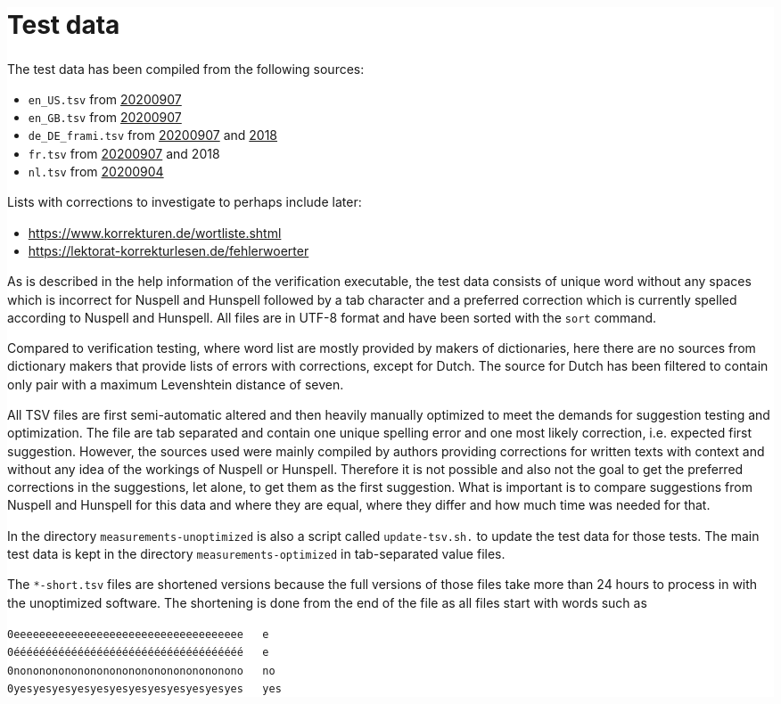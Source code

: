 # Test data

The test data has been compiled from the following sources:
- `en_US.tsv` from [20200907](https://en.wikipedia.org/wiki/Wikipedia:Lists_of_common_misspellings/For_machines)
- `en_GB.tsv` from [20200907](https://en.wikipedia.org/wiki/Wikipedia:Lists_of_common_misspellings/For_machines)
- `de_DE_frami.tsv` from [20200907](http://www.frank-roesler.de/dsdr.html) and [2018](https://github.com/languagetool-org/languagetool/blob/master/languagetool-language-modules/de/src/main/java/org/languagetool/rules/de/GermanSpellerRule.java)
- `fr.tsv` from [20200907](https://fr.wikipedia.org/wiki/Faute_d%27orthographe) and 2018
- `nl.tsv` from [20200904](https://github.com/OpenTaal/opentaal-wordlist/blob/master/corrections.tsv)

Lists with corrections to investigate to perhaps include later:
- https://www.korrekturen.de/wortliste.shtml
- https://lektorat-korrekturlesen.de/fehlerwoerter

As is described in the help information of the verification executable, the test
data consists of unique word without any spaces which is incorrect for Nuspell
and Hunspell followed by a tab character and a preferred correction which is
currently spelled according to Nuspell and Hunspell. All files are in UTF-8
format and have been sorted with the `sort` command.

Compared to verification testing, where word list are mostly provided by makers
of dictionaries, here there are no sources from dictionary makers that provide
lists of errors with corrections, except for Dutch. The source for Dutch has
been filtered to contain only pair with a maximum Levenshtein distance of seven.

All TSV files are first semi-automatic altered and then heavily manually
optimized to meet the demands for suggestion testing and optimization. The file
are tab separated and contain one unique spelling error and one most likely
correction, i.e. expected first suggestion. However, the sources used were
mainly compiled by authors providing corrections for written texts with context
and without any idea of the workings of Nuspell or Hunspell. Therefore it is
not possible and also not the goal to get the preferred corrections in the
suggestions, let alone, to get them as the first suggestion. What is important
is to compare suggestions from Nuspell and Hunspell for this data and where
they are equal, where they differ and how much time was needed for that.

In the directory `measurements-unoptimized` is also a script called
`update-tsv.sh.` to update the test data for those tests. The main test data
is kept in the directory `measurements-optimized` in tab-separated value files.

The `*-short.tsv` files are shortened versions because the full versions of
those files take more than 24 hours to process in with the unoptimized software.
The shortening is done from the end of the file as all files start with words
such as

    0eeeeeeeeeeeeeeeeeeeeeeeeeeeeeeeeeeee	e
    0éééééééééééééééééééééééééééééééééééé	e
    0nononononononononononononononononono	no
    0yesyesyesyesyesyesyesyesyesyesyesyes	yes
